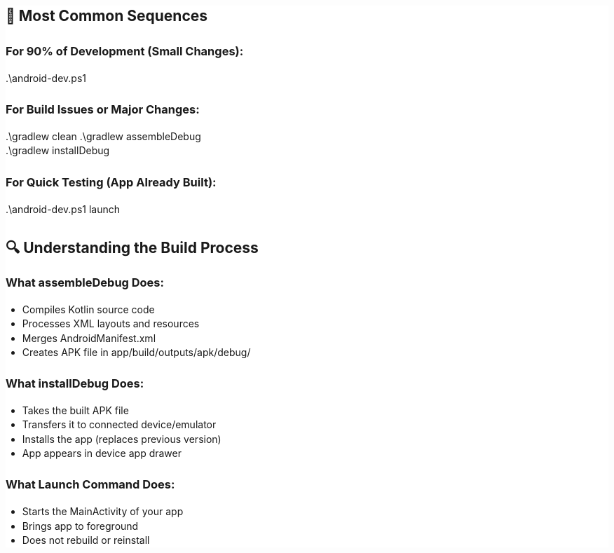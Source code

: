 ## 🎯 Most Common Sequences

### For 90% of Development (Small Changes):
.\android-dev.ps1

### For Build Issues or Major Changes:
.\gradlew clean
.\gradlew assembleDebug  
.\gradlew installDebug

### For Quick Testing (App Already Built):
.\android-dev.ps1 launch

## 🔍 Understanding the Build Process

### What assembleDebug Does:
- Compiles Kotlin source code
- Processes XML layouts and resources
- Merges AndroidManifest.xml
- Creates APK file in app/build/outputs/apk/debug/

### What installDebug Does:
- Takes the built APK file
- Transfers it to connected device/emulator
- Installs the app (replaces previous version)
- App appears in device app drawer

### What Launch Command Does:
- Starts the MainActivity of your app
- Brings app to foreground
- Does not rebuild or reinstall
